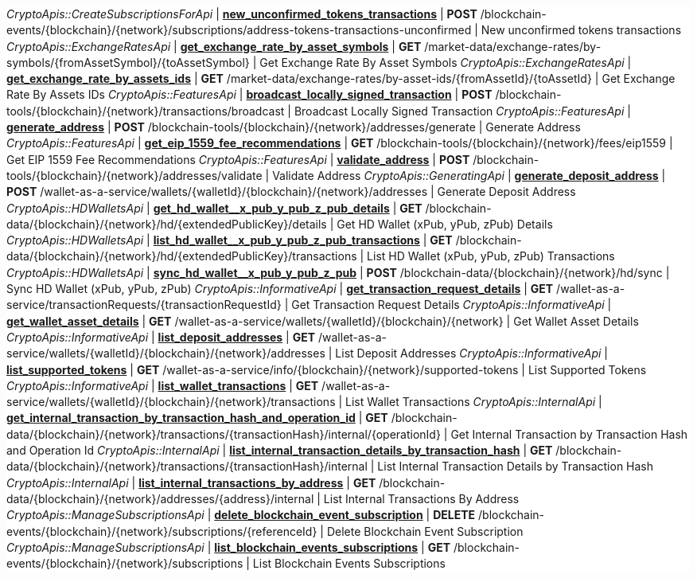 *CryptoApis::CreateSubscriptionsForApi* | [**new_unconfirmed_tokens_transactions**](docs/CreateSubscriptionsForApi.md#new_unconfirmed_tokens_transactions) | **POST** /blockchain-events/{blockchain}/{network}/subscriptions/address-tokens-transactions-unconfirmed | New unconfirmed tokens transactions
*CryptoApis::ExchangeRatesApi* | [**get_exchange_rate_by_asset_symbols**](docs/ExchangeRatesApi.md#get_exchange_rate_by_asset_symbols) | **GET** /market-data/exchange-rates/by-symbols/{fromAssetSymbol}/{toAssetSymbol} | Get Exchange Rate By Asset Symbols
*CryptoApis::ExchangeRatesApi* | [**get_exchange_rate_by_assets_ids**](docs/ExchangeRatesApi.md#get_exchange_rate_by_assets_ids) | **GET** /market-data/exchange-rates/by-asset-ids/{fromAssetId}/{toAssetId} | Get Exchange Rate By Assets IDs
*CryptoApis::FeaturesApi* | [**broadcast_locally_signed_transaction**](docs/FeaturesApi.md#broadcast_locally_signed_transaction) | **POST** /blockchain-tools/{blockchain}/{network}/transactions/broadcast | Broadcast Locally Signed Transaction
*CryptoApis::FeaturesApi* | [**generate_address**](docs/FeaturesApi.md#generate_address) | **POST** /blockchain-tools/{blockchain}/{network}/addresses/generate | Generate Address
*CryptoApis::FeaturesApi* | [**get_eip_1559_fee_recommendations**](docs/FeaturesApi.md#get_eip_1559_fee_recommendations) | **GET** /blockchain-tools/{blockchain}/{network}/fees/eip1559 | Get EIP 1559 Fee Recommendations
*CryptoApis::FeaturesApi* | [**validate_address**](docs/FeaturesApi.md#validate_address) | **POST** /blockchain-tools/{blockchain}/{network}/addresses/validate | Validate Address
*CryptoApis::GeneratingApi* | [**generate_deposit_address**](docs/GeneratingApi.md#generate_deposit_address) | **POST** /wallet-as-a-service/wallets/{walletId}/{blockchain}/{network}/addresses | Generate Deposit Address
*CryptoApis::HDWalletsApi* | [**get_hd_wallet__x_pub_y_pub_z_pub_details**](docs/HDWalletsApi.md#get_hd_wallet__x_pub_y_pub_z_pub_details) | **GET** /blockchain-data/{blockchain}/{network}/hd/{extendedPublicKey}/details | Get HD Wallet (xPub, yPub, zPub) Details
*CryptoApis::HDWalletsApi* | [**list_hd_wallet__x_pub_y_pub_z_pub_transactions**](docs/HDWalletsApi.md#list_hd_wallet__x_pub_y_pub_z_pub_transactions) | **GET** /blockchain-data/{blockchain}/{network}/hd/{extendedPublicKey}/transactions | List HD Wallet (xPub, yPub, zPub) Transactions
*CryptoApis::HDWalletsApi* | [**sync_hd_wallet__x_pub_y_pub_z_pub**](docs/HDWalletsApi.md#sync_hd_wallet__x_pub_y_pub_z_pub) | **POST** /blockchain-data/{blockchain}/{network}/hd/sync | Sync HD Wallet (xPub, yPub, zPub)
*CryptoApis::InformativeApi* | [**get_transaction_request_details**](docs/InformativeApi.md#get_transaction_request_details) | **GET** /wallet-as-a-service/transactionRequests/{transactionRequestId} | Get Transaction Request Details
*CryptoApis::InformativeApi* | [**get_wallet_asset_details**](docs/InformativeApi.md#get_wallet_asset_details) | **GET** /wallet-as-a-service/wallets/{walletId}/{blockchain}/{network} | Get Wallet Asset Details
*CryptoApis::InformativeApi* | [**list_deposit_addresses**](docs/InformativeApi.md#list_deposit_addresses) | **GET** /wallet-as-a-service/wallets/{walletId}/{blockchain}/{network}/addresses | List Deposit Addresses
*CryptoApis::InformativeApi* | [**list_supported_tokens**](docs/InformativeApi.md#list_supported_tokens) | **GET** /wallet-as-a-service/info/{blockchain}/{network}/supported-tokens | List Supported Tokens
*CryptoApis::InformativeApi* | [**list_wallet_transactions**](docs/InformativeApi.md#list_wallet_transactions) | **GET** /wallet-as-a-service/wallets/{walletId}/{blockchain}/{network}/transactions | List Wallet Transactions
*CryptoApis::InternalApi* | [**get_internal_transaction_by_transaction_hash_and_operation_id**](docs/InternalApi.md#get_internal_transaction_by_transaction_hash_and_operation_id) | **GET** /blockchain-data/{blockchain}/{network}/transactions/{transactionHash}/internal/{operationId} | Get Internal Transaction by Transaction Hash and Operation Id
*CryptoApis::InternalApi* | [**list_internal_transaction_details_by_transaction_hash**](docs/InternalApi.md#list_internal_transaction_details_by_transaction_hash) | **GET** /blockchain-data/{blockchain}/{network}/transactions/{transactionHash}/internal | List Internal Transaction Details by Transaction Hash
*CryptoApis::InternalApi* | [**list_internal_transactions_by_address**](docs/InternalApi.md#list_internal_transactions_by_address) | **GET** /blockchain-data/{blockchain}/{network}/addresses/{address}/internal | List Internal Transactions By Address
*CryptoApis::ManageSubscriptionsApi* | [**delete_blockchain_event_subscription**](docs/ManageSubscriptionsApi.md#delete_blockchain_event_subscription) | **DELETE** /blockchain-events/{blockchain}/{network}/subscriptions/{referenceId} | Delete Blockchain Event Subscription
*CryptoApis::ManageSubscriptionsApi* | [**list_blockchain_events_subscriptions**](docs/ManageSubscriptionsApi.md#list_blockchain_events_subscriptions) | **GET** /blockchain-events/{blockchain}/{network}/subscriptions | List Blockchain Events Subscriptions